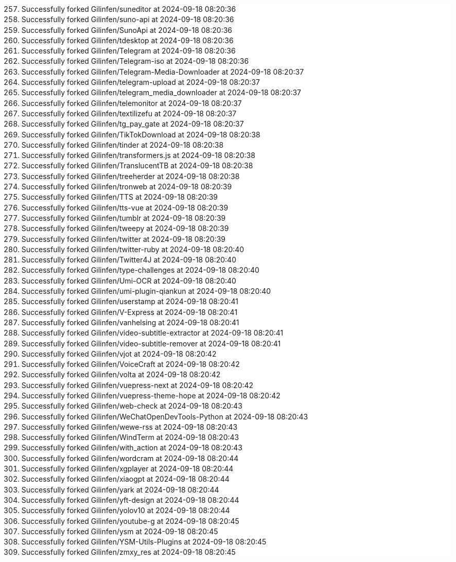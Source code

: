 257. Successfully forked Gilinfen/suneditor at 2024-09-18 08:20:36
258. Successfully forked Gilinfen/suno-api at 2024-09-18 08:20:36
259. Successfully forked Gilinfen/SunoApi at 2024-09-18 08:20:36
260. Successfully forked Gilinfen/tdesktop at 2024-09-18 08:20:36
261. Successfully forked Gilinfen/Telegram at 2024-09-18 08:20:36
262. Successfully forked Gilinfen/Telegram-iso at 2024-09-18 08:20:36
263. Successfully forked Gilinfen/Telegram-Media-Downloader at 2024-09-18 08:20:37
264. Successfully forked Gilinfen/telegram-upload at 2024-09-18 08:20:37
265. Successfully forked Gilinfen/telegram_media_downloader at 2024-09-18 08:20:37
266. Successfully forked Gilinfen/telemonitor at 2024-09-18 08:20:37
267. Successfully forked Gilinfen/textilizefu at 2024-09-18 08:20:37
268. Successfully forked Gilinfen/tg_pay_gate at 2024-09-18 08:20:37
269. Successfully forked Gilinfen/TikTokDownload at 2024-09-18 08:20:38
270. Successfully forked Gilinfen/tinder at 2024-09-18 08:20:38
271. Successfully forked Gilinfen/transformers.js at 2024-09-18 08:20:38
272. Successfully forked Gilinfen/TranslucentTB at 2024-09-18 08:20:38
273. Successfully forked Gilinfen/treeherder at 2024-09-18 08:20:38
274. Successfully forked Gilinfen/tronweb at 2024-09-18 08:20:39
275. Successfully forked Gilinfen/TTS at 2024-09-18 08:20:39
276. Successfully forked Gilinfen/tts-vue at 2024-09-18 08:20:39
277. Successfully forked Gilinfen/tumblr at 2024-09-18 08:20:39
278. Successfully forked Gilinfen/tweepy at 2024-09-18 08:20:39
279. Successfully forked Gilinfen/twitter at 2024-09-18 08:20:39
280. Successfully forked Gilinfen/twitter-ruby at 2024-09-18 08:20:40
281. Successfully forked Gilinfen/Twitter4J at 2024-09-18 08:20:40
282. Successfully forked Gilinfen/type-challenges at 2024-09-18 08:20:40
283. Successfully forked Gilinfen/Umi-OCR at 2024-09-18 08:20:40
284. Successfully forked Gilinfen/umi-plugin-qiankun at 2024-09-18 08:20:40
285. Successfully forked Gilinfen/userstamp at 2024-09-18 08:20:41
286. Successfully forked Gilinfen/V-Express at 2024-09-18 08:20:41
287. Successfully forked Gilinfen/vanhelsing at 2024-09-18 08:20:41
288. Successfully forked Gilinfen/video-subtitle-extractor at 2024-09-18 08:20:41
289. Successfully forked Gilinfen/video-subtitle-remover at 2024-09-18 08:20:41
290. Successfully forked Gilinfen/vjot at 2024-09-18 08:20:42
291. Successfully forked Gilinfen/VoiceCraft at 2024-09-18 08:20:42
292. Successfully forked Gilinfen/volta at 2024-09-18 08:20:42
293. Successfully forked Gilinfen/vuepress-next at 2024-09-18 08:20:42
294. Successfully forked Gilinfen/vuepress-theme-hope at 2024-09-18 08:20:42
295. Successfully forked Gilinfen/web-check at 2024-09-18 08:20:43
296. Successfully forked Gilinfen/WeChatOpenDevTools-Python at 2024-09-18 08:20:43
297. Successfully forked Gilinfen/wewe-rss at 2024-09-18 08:20:43
298. Successfully forked Gilinfen/WindTerm at 2024-09-18 08:20:43
299. Successfully forked Gilinfen/with_action at 2024-09-18 08:20:43
300. Successfully forked Gilinfen/wordcram at 2024-09-18 08:20:44
301. Successfully forked Gilinfen/xgplayer at 2024-09-18 08:20:44
302. Successfully forked Gilinfen/xiaogpt at 2024-09-18 08:20:44
303. Successfully forked Gilinfen/yark at 2024-09-18 08:20:44
304. Successfully forked Gilinfen/yft-design at 2024-09-18 08:20:44
305. Successfully forked Gilinfen/yolov10 at 2024-09-18 08:20:44
306. Successfully forked Gilinfen/youtube-g at 2024-09-18 08:20:45
307. Successfully forked Gilinfen/ysm at 2024-09-18 08:20:45
308. Successfully forked Gilinfen/YSM-Utils-Plugins at 2024-09-18 08:20:45
309. Successfully forked Gilinfen/zmxy_res at 2024-09-18 08:20:45

